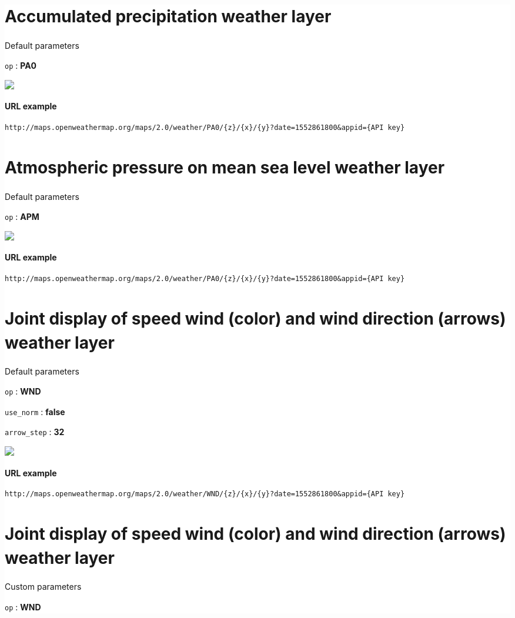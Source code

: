 # **Accumulated precipitation weather layer**

Default parameters

`op` : **PA0**

![](https://openweathermap.org/themes/openweathermap/assets/img/PA0_current_weathermaps2.png)

**URL example**

```
http://maps.openweathermap.org/maps/2.0/weather/PA0/{z}/{x}/{y}?date=1552861800&appid={API key}
```

# **Atmospheric pressure on mean sea level weather layer**

Default parameters

`op` : **APM**

![](https://openweathermap.org/themes/openweathermap/assets/img/APM_current_weathermaps2.png)

**URL example**

```
http://maps.openweathermap.org/maps/2.0/weather/PA0/{z}/{x}/{y}?date=1552861800&appid={API key}
```

# **Joint display of speed wind (color) and wind direction (arrows) weather layer**

Default parameters

`op` : **WND**

`use_norm` : **false**

`arrow_step` : **32**

![](https://openweathermap.org/themes/openweathermap/assets/img/WND_current_weathermaps2.png)

**URL example**

```
http://maps.openweathermap.org/maps/2.0/weather/WND/{z}/{x}/{y}?date=1552861800&appid={API key}
```

# **Joint display of speed wind (color) and wind direction (arrows) weather layer**

Custom parameters

`op` : **WND**

